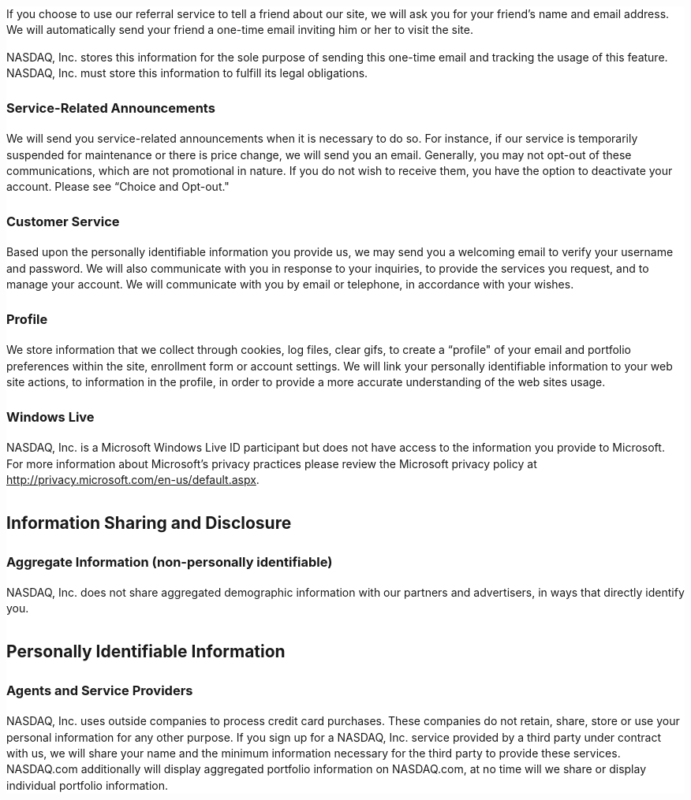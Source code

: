 If you choose to use our referral service to tell a friend about our site, we will ask you for your friend’s name and email address. We will automatically send your friend a one-time email inviting him or her to visit the site.

NASDAQ, Inc. stores this information for the sole purpose of sending this one-time email and tracking the usage of this feature. NASDAQ, Inc. must store this information to fulfill its legal obligations.

### Service-Related Announcements

We will send you service-related announcements when it is necessary to do so. For instance, if our service is temporarily suspended for maintenance or there is price change, we will send you an email. Generally, you may not opt-out of these communications, which are not promotional in nature. If you do not wish to receive them, you have the option to deactivate your account. Please see “Choice and Opt-out."

### Customer Service

Based upon the personally identifiable information you provide us, we may send you a welcoming email to verify your username and password. We will also communicate with you in response to your inquiries, to provide the services you request, and to manage your account. We will communicate with you by email or telephone, in accordance with your wishes.

### Profile

We store information that we collect through cookies, log files, clear gifs, to create a “profile" of your email and portfolio preferences within the site, enrollment form or account settings. We will link your personally identifiable information to your web site actions, to information in the profile, in order to provide a more accurate understanding of the web sites usage.

### Windows Live

NASDAQ, Inc. is a Microsoft Windows Live ID participant but does not have access to the information you provide to Microsoft. For more information about Microsoft’s privacy practices please review the Microsoft privacy policy at <http://privacy.microsoft.com/en-us/default.aspx>.

Information Sharing and Disclosure
----------------------------------

### Aggregate Information (non-personally identifiable)

NASDAQ, Inc. does not share aggregated demographic information with our partners and advertisers, in ways that directly identify you.

Personally Identifiable Information
-----------------------------------

### Agents and Service Providers

NASDAQ, Inc. uses outside companies to process credit card purchases. These companies do not retain, share, store or use your personal information for any other purpose. If you sign up for a NASDAQ, Inc. service provided by a third party under contract with us, we will share your name and the minimum information necessary for the third party to provide these services. NASDAQ.com additionally will display aggregated portfolio information on NASDAQ.com, at no time will we share or display individual portfolio information.
